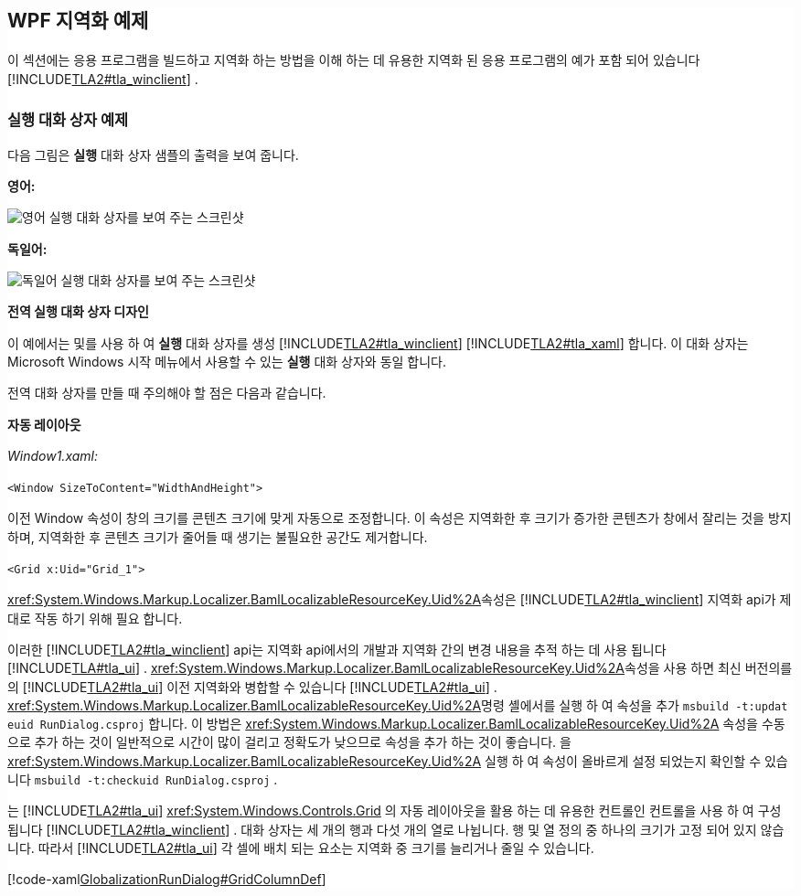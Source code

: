 ## <a name="examples-of-wpf-localization"></a>WPF 지역화 예제

이 섹션에는 응용 프로그램을 빌드하고 지역화 하는 방법을 이해 하는 데 유용한 지역화 된 응용 프로그램의 예가 포함 되어 있습니다 [!INCLUDE[TLA2#tla_winclient](../../../../includes/tla2sharptla-winclient-md.md)] .

### <a name="run-dialog-box-example"></a>실행 대화 상자 예제

다음 그림은 **실행** 대화 상자 샘플의 출력을 보여 줍니다.

**영어:**

![영어 실행 대화 상자를 보여 주는 스크린샷](./media/wpf-globalization-and-localization-overview/run-dialog-box-english.png)

**독일어:**

![독일어 실행 대화 상자를 보여 주는 스크린샷](./media/wpf-globalization-and-localization-overview/run-dialog-box-german.png)

**전역 실행 대화 상자 디자인**

이 예에서는 및를 사용 하 여 **실행** 대화 상자를 생성 [!INCLUDE[TLA2#tla_winclient](../../../../includes/tla2sharptla-winclient-md.md)] [!INCLUDE[TLA2#tla_xaml](../../../../includes/tla2sharptla-xaml-md.md)] 합니다. 이 대화 상자는 Microsoft Windows 시작 메뉴에서 사용할 수 있는 **실행** 대화 상자와 동일 합니다.

전역 대화 상자를 만들 때 주의해야 할 점은 다음과 같습니다.

**자동 레이아웃**

*Window1.xaml:*

`<Window SizeToContent="WidthAndHeight">`

이전 Window 속성이 창의 크기를 콘텐츠 크기에 맞게 자동으로 조정합니다. 이 속성은 지역화한 후 크기가 증가한 콘텐츠가 창에서 잘리는 것을 방지하며, 지역화한 후 콘텐츠 크기가 줄어들 때 생기는 불필요한 공간도 제거합니다.

`<Grid x:Uid="Grid_1">`

<xref:System.Windows.Markup.Localizer.BamlLocalizableResourceKey.Uid%2A>속성은 [!INCLUDE[TLA2#tla_winclient](../../../../includes/tla2sharptla-winclient-md.md)] 지역화 api가 제대로 작동 하기 위해 필요 합니다.

이러한 [!INCLUDE[TLA2#tla_winclient](../../../../includes/tla2sharptla-winclient-md.md)] api는 지역화 api에서의 개발과 지역화 간의 변경 내용을 추적 하는 데 사용 됩니다 [!INCLUDE[TLA#tla_ui](../../../../includes/tlasharptla-ui-md.md)] . <xref:System.Windows.Markup.Localizer.BamlLocalizableResourceKey.Uid%2A>속성을 사용 하면 최신 버전의를의 [!INCLUDE[TLA2#tla_ui](../../../../includes/tla2sharptla-ui-md.md)] 이전 지역화와 병합할 수 있습니다 [!INCLUDE[TLA2#tla_ui](../../../../includes/tla2sharptla-ui-md.md)] . <xref:System.Windows.Markup.Localizer.BamlLocalizableResourceKey.Uid%2A>명령 셸에서를 실행 하 여 속성을 추가 `msbuild -t:updateuid RunDialog.csproj` 합니다. 이 방법은 <xref:System.Windows.Markup.Localizer.BamlLocalizableResourceKey.Uid%2A> 속성을 수동으로 추가 하는 것이 일반적으로 시간이 많이 걸리고 정확도가 낮으므로 속성을 추가 하는 것이 좋습니다. 을 <xref:System.Windows.Markup.Localizer.BamlLocalizableResourceKey.Uid%2A> 실행 하 여 속성이 올바르게 설정 되었는지 확인할 수 있습니다 `msbuild -t:checkuid RunDialog.csproj` .

는 [!INCLUDE[TLA2#tla_ui](../../../../includes/tla2sharptla-ui-md.md)] <xref:System.Windows.Controls.Grid> 의 자동 레이아웃을 활용 하는 데 유용한 컨트롤인 컨트롤을 사용 하 여 구성 됩니다 [!INCLUDE[TLA2#tla_winclient](../../../../includes/tla2sharptla-winclient-md.md)] . 대화 상자는 세 개의 행과 다섯 개의 열로 나뉩니다. 행 및 열 정의 중 하나의 크기가 고정 되어 있지 않습니다. 따라서 [!INCLUDE[TLA2#tla_ui](../../../../includes/tla2sharptla-ui-md.md)] 각 셀에 배치 되는 요소는 지역화 중 크기를 늘리거나 줄일 수 있습니다.

[!code-xaml[GlobalizationRunDialog#GridColumnDef](~/samples/snippets/csharp/VS_Snippets_Wpf/GlobalizationRunDialog/CS/Window1.xaml#gridcolumndef)]
